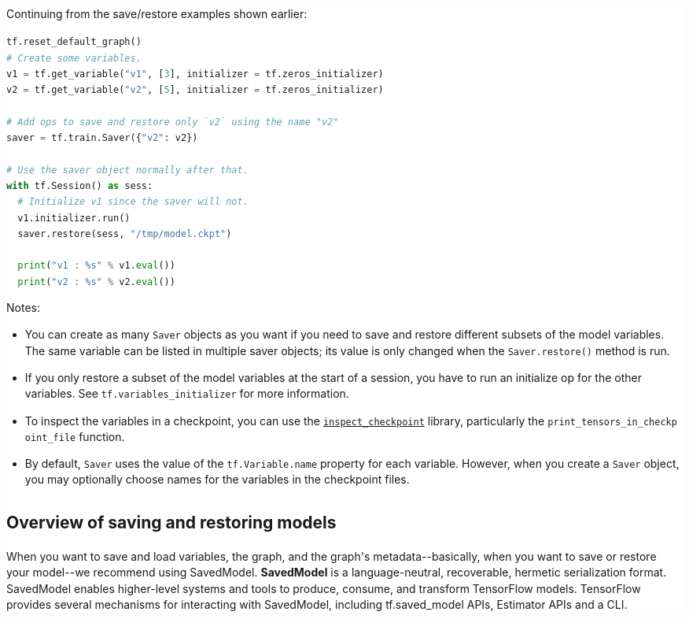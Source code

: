 Continuing from the save/restore examples shown earlier:

```python
tf.reset_default_graph()
# Create some variables.
v1 = tf.get_variable("v1", [3], initializer = tf.zeros_initializer)
v2 = tf.get_variable("v2", [5], initializer = tf.zeros_initializer)

# Add ops to save and restore only `v2` using the name "v2"
saver = tf.train.Saver({"v2": v2})

# Use the saver object normally after that.
with tf.Session() as sess:
  # Initialize v1 since the saver will not.
  v1.initializer.run()
  saver.restore(sess, "/tmp/model.ckpt")

  print("v1 : %s" % v1.eval())
  print("v2 : %s" % v2.eval())
```

Notes:

*  You can create as many `Saver` objects as you want if you need to save and
   restore different subsets of the model variables.  The same variable can be
   listed in multiple saver objects; its value is only changed when the
   `Saver.restore()` method is run.

*  If you only restore a subset of the model variables at the start of a
   session, you have to run an initialize op for the other variables.  See
   `tf.variables_initializer` for more information.

*  To inspect the variables in a checkpoint, you can use the
   [`inspect_checkpoint`](https://www.tensorflow.org/code/tensorflow/python/tools/inspect_checkpoint.py)
   library, particularly the `print_tensors_in_checkpoint_file` function.

*  By default, `Saver` uses the value of the `tf.Variable.name` property
   for each variable.  However, when you create a `Saver` object, you may
   optionally choose names for the variables in the checkpoint files.


<a name="models"></a>
## Overview of saving and restoring models

When you want to save and load variables, the graph, and the
graph's metadata--basically, when you want to save or restore
your model--we recommend using SavedModel.
**SavedModel** is a language-neutral, recoverable, hermetic
serialization format.  SavedModel enables higher-level systems
and tools to produce, consume, and transform TensorFlow models.
TensorFlow provides several mechanisms for interacting with
SavedModel, including tf.saved_model APIs, Estimator APIs and a CLI.

